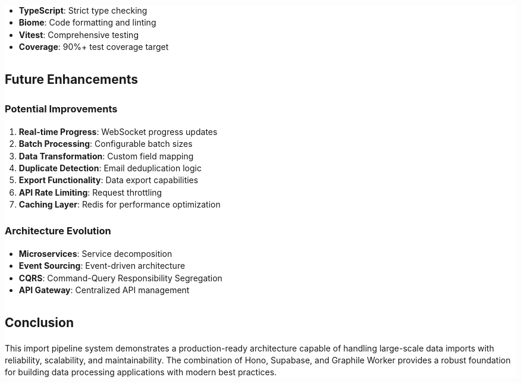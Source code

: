 - **TypeScript**: Strict type checking
- **Biome**: Code formatting and linting
- **Vitest**: Comprehensive testing
- **Coverage**: 90%+ test coverage target

## Future Enhancements

### Potential Improvements

1. **Real-time Progress**: WebSocket progress updates
2. **Batch Processing**: Configurable batch sizes
3. **Data Transformation**: Custom field mapping
4. **Duplicate Detection**: Email deduplication logic
5. **Export Functionality**: Data export capabilities
6. **API Rate Limiting**: Request throttling
7. **Caching Layer**: Redis for performance optimization

### Architecture Evolution

- **Microservices**: Service decomposition
- **Event Sourcing**: Event-driven architecture
- **CQRS**: Command-Query Responsibility Segregation
- **API Gateway**: Centralized API management

## Conclusion

This import pipeline system demonstrates a production-ready architecture capable of handling large-scale data imports with reliability, scalability, and maintainability. The combination of Hono, Supabase, and Graphile Worker provides a robust foundation for building data processing applications with modern best practices.
